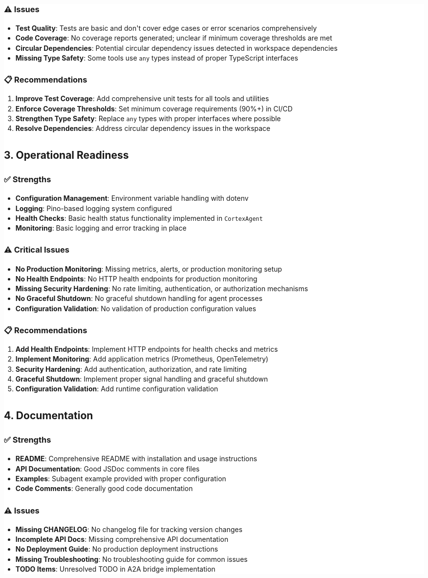 ### ⚠️ **Issues**
- **Test Quality**: Tests are basic and don't cover edge cases or error scenarios comprehensively
- **Code Coverage**: No coverage reports generated; unclear if minimum coverage thresholds are met
- **Circular Dependencies**: Potential circular dependency issues detected in workspace dependencies
- **Missing Type Safety**: Some tools use `any` types instead of proper TypeScript interfaces

### 📋 **Recommendations**
1. **Improve Test Coverage**: Add comprehensive unit tests for all tools and utilities
2. **Enforce Coverage Thresholds**: Set minimum coverage requirements (90%+) in CI/CD
3. **Strengthen Type Safety**: Replace `any` types with proper interfaces where possible
4. **Resolve Dependencies**: Address circular dependency issues in the workspace

## 3. Operational Readiness

### ✅ **Strengths**
- **Configuration Management**: Environment variable handling with dotenv
- **Logging**: Pino-based logging system configured
- **Health Checks**: Basic health status functionality implemented in `CortexAgent`
- **Monitoring**: Basic logging and error tracking in place

### ⚠️ **Critical Issues**
- **No Production Monitoring**: Missing metrics, alerts, or production monitoring setup
- **No Health Endpoints**: No HTTP health endpoints for production monitoring
- **Missing Security Hardening**: No rate limiting, authentication, or authorization mechanisms
- **No Graceful Shutdown**: No graceful shutdown handling for agent processes
- **Configuration Validation**: No validation of production configuration values

### 📋 **Recommendations**
1. **Add Health Endpoints**: Implement HTTP endpoints for health checks and metrics
2. **Implement Monitoring**: Add application metrics (Prometheus, OpenTelemetry)
3. **Security Hardening**: Add authentication, authorization, and rate limiting
4. **Graceful Shutdown**: Implement proper signal handling and graceful shutdown
5. **Configuration Validation**: Add runtime configuration validation

## 4. Documentation

### ✅ **Strengths**
- **README**: Comprehensive README with installation and usage instructions
- **API Documentation**: Good JSDoc comments in core files
- **Examples**: Subagent example provided with proper configuration
- **Code Comments**: Generally good code documentation

### ⚠️ **Issues**
- **Missing CHANGELOG**: No changelog file for tracking version changes
- **Incomplete API Docs**: Missing comprehensive API documentation
- **No Deployment Guide**: No production deployment instructions
- **Missing Troubleshooting**: No troubleshooting guide for common issues
- **TODO Items**: Unresolved TODO in A2A bridge implementation
